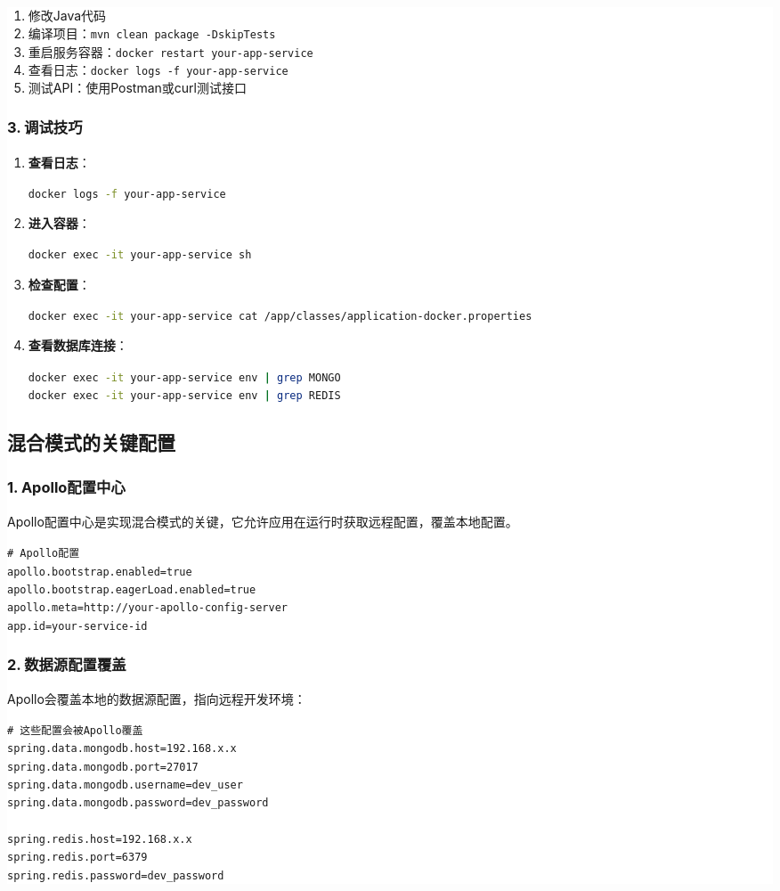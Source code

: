 1. 修改Java代码
2. 编译项目：`mvn clean package -DskipTests`
3. 重启服务容器：`docker restart your-app-service`
4. 查看日志：`docker logs -f your-app-service`
5. 测试API：使用Postman或curl测试接口

### 3. 调试技巧

1. **查看日志**：
   ```bash
   docker logs -f your-app-service
   ```

2. **进入容器**：
   ```bash
   docker exec -it your-app-service sh
   ```

3. **检查配置**：
   ```bash
   docker exec -it your-app-service cat /app/classes/application-docker.properties
   ```

4. **查看数据库连接**：
   ```bash
   docker exec -it your-app-service env | grep MONGO
   docker exec -it your-app-service env | grep REDIS
   ```

## 混合模式的关键配置

### 1. Apollo配置中心

Apollo配置中心是实现混合模式的关键，它允许应用在运行时获取远程配置，覆盖本地配置。

```properties
# Apollo配置
apollo.bootstrap.enabled=true
apollo.bootstrap.eagerLoad.enabled=true
apollo.meta=http://your-apollo-config-server
app.id=your-service-id
```

### 2. 数据源配置覆盖

Apollo会覆盖本地的数据源配置，指向远程开发环境：

```properties
# 这些配置会被Apollo覆盖
spring.data.mongodb.host=192.168.x.x
spring.data.mongodb.port=27017
spring.data.mongodb.username=dev_user
spring.data.mongodb.password=dev_password

spring.redis.host=192.168.x.x
spring.redis.port=6379
spring.redis.password=dev_password
```
